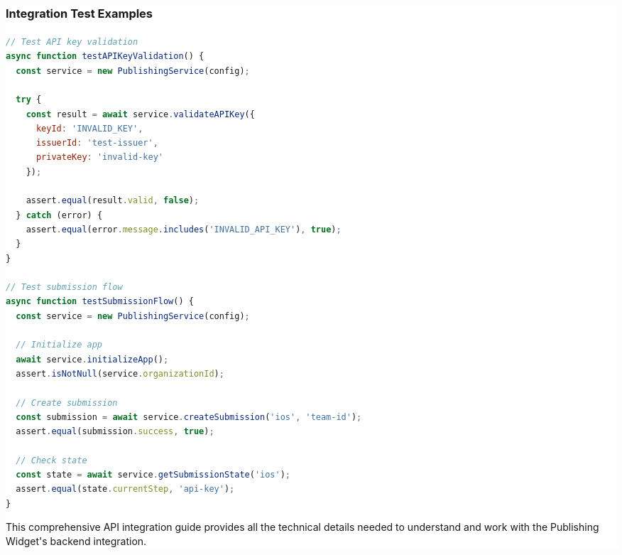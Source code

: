 ### Integration Test Examples

```javascript
// Test API key validation
async function testAPIKeyValidation() {
  const service = new PublishingService(config);
  
  try {
    const result = await service.validateAPIKey({
      keyId: 'INVALID_KEY',
      issuerId: 'test-issuer',
      privateKey: 'invalid-key'
    });
    
    assert.equal(result.valid, false);
  } catch (error) {
    assert.equal(error.message.includes('INVALID_API_KEY'), true);
  }
}

// Test submission flow
async function testSubmissionFlow() {
  const service = new PublishingService(config);
  
  // Initialize app
  await service.initializeApp();
  assert.isNotNull(service.organizationId);
  
  // Create submission
  const submission = await service.createSubmission('ios', 'team-id');
  assert.equal(submission.success, true);
  
  // Check state
  const state = await service.getSubmissionState('ios');
  assert.equal(state.currentStep, 'api-key');
}
```

This comprehensive API integration guide provides all the technical details needed to understand and work with the Publishing Widget's backend integration.